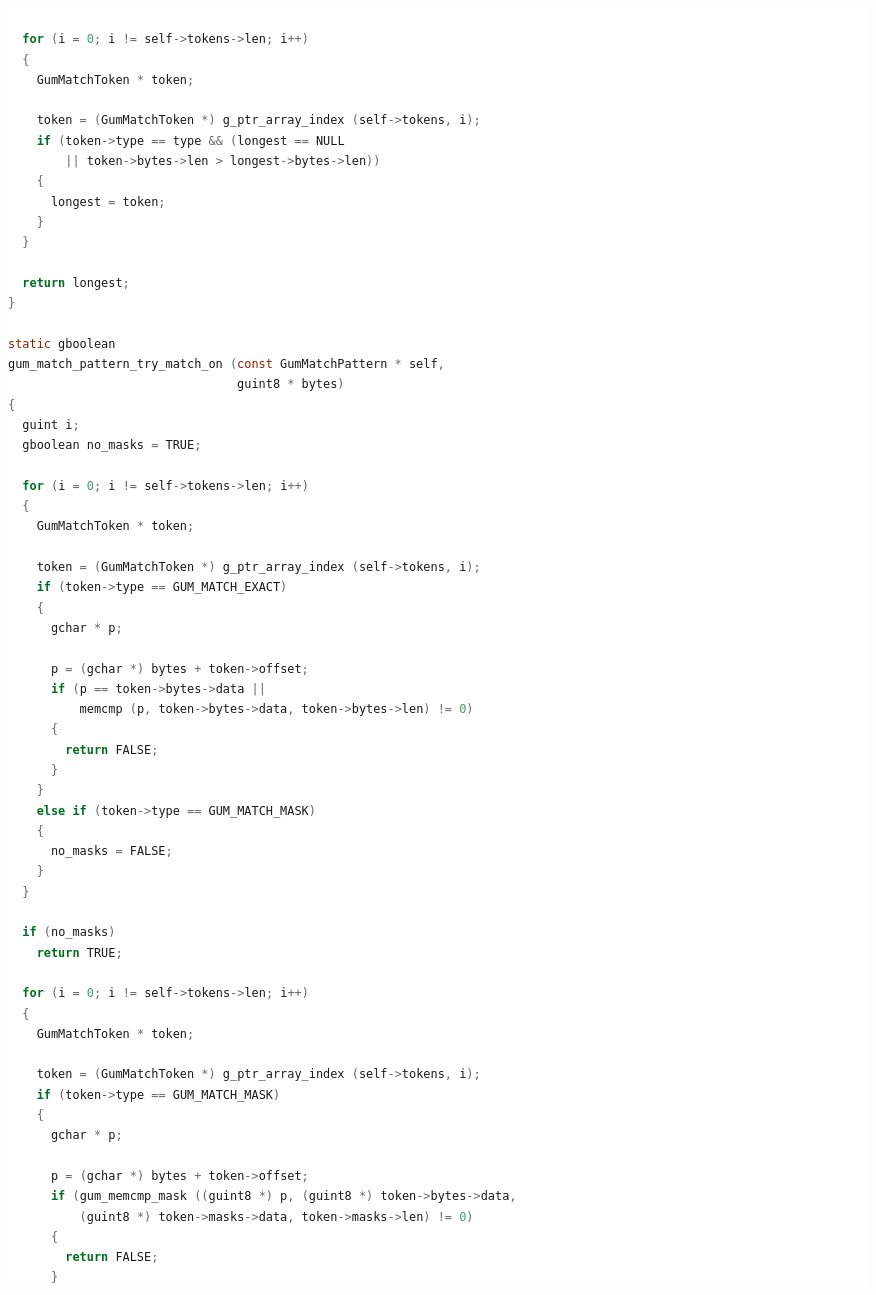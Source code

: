 ```c

  for (i = 0; i != self->tokens->len; i++)
  {
    GumMatchToken * token;

    token = (GumMatchToken *) g_ptr_array_index (self->tokens, i);
    if (token->type == type && (longest == NULL
        || token->bytes->len > longest->bytes->len))
    {
      longest = token;
    }
  }

  return longest;
}

static gboolean
gum_match_pattern_try_match_on (const GumMatchPattern * self,
                                guint8 * bytes)
{
  guint i;
  gboolean no_masks = TRUE;

  for (i = 0; i != self->tokens->len; i++)
  {
    GumMatchToken * token;

    token = (GumMatchToken *) g_ptr_array_index (self->tokens, i);
    if (token->type == GUM_MATCH_EXACT)
    {
      gchar * p;

      p = (gchar *) bytes + token->offset;
      if (p == token->bytes->data ||
          memcmp (p, token->bytes->data, token->bytes->len) != 0)
      {
        return FALSE;
      }
    }
    else if (token->type == GUM_MATCH_MASK)
    {
      no_masks = FALSE;
    }
  }

  if (no_masks)
    return TRUE;

  for (i = 0; i != self->tokens->len; i++)
  {
    GumMatchToken * token;

    token = (GumMatchToken *) g_ptr_array_index (self->tokens, i);
    if (token->type == GUM_MATCH_MASK)
    {
      gchar * p;

      p = (gchar *) bytes + token->offset;
      if (gum_memcmp_mask ((guint8 *) p, (guint8 *) token->bytes->data,
          (guint8 *) token->masks->data, token->masks->len) != 0)
      {
        return FALSE;
      }
```